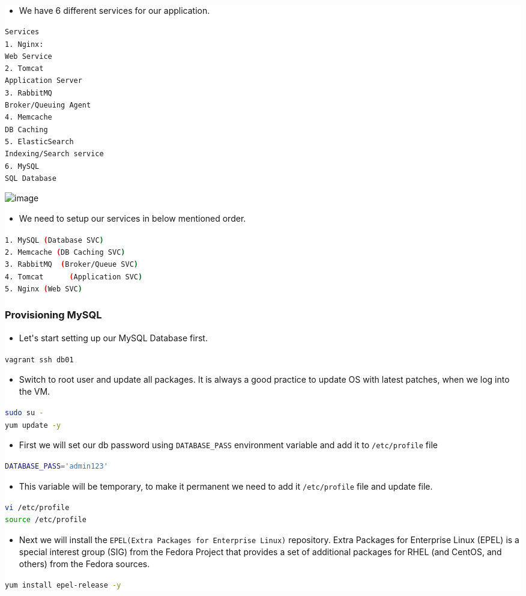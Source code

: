 - We have 6 different services for our application.
```sh
Services
1. Nginx:
Web Service
2. Tomcat
Application Server
3. RabbitMQ
Broker/Queuing Agent
4. Memcache
DB Caching
5. ElasticSearch
Indexing/Search service
6. MySQL
SQL Database
```
![image](https://github.com/user-attachments/assets/88d20b24-c44f-4b27-8996-b101d3e14a04)


- We need to setup our services in below mentioned order.
```sh
1. MySQL (Database SVC)
2. Memcache (DB Caching SVC)
3. RabbitMQ  (Broker/Queue SVC)
4. Tomcat      (Application SVC)
5. Nginx (Web SVC)
```

### Provisioning MySQL 

- Let's start setting up our MySQL Database first.
```sh
vagrant ssh db01
```

- Switch to root user and update all packages. It is always a good practice to update OS with latest patches, when we log into the VM. 
```sh
sudo su -
yum update -y
```

- First we will set our db password using `DATABASE_PASS` environment variable and add it to `/etc/profile` file
```sh
DATABASE_PASS='admin123'
```

- This variable will be temporary, to make it permanent we need to add it `/etc/profile` file and update file.
```sh
vi /etc/profile
source /etc/profile
```

- Next we will install the `EPEL(Extra Packages for Enterprise Linux)` repository. Extra Packages for Enterprise Linux (EPEL) is a special interest group (SIG) from the Fedora Project that provides a set of additional packages for RHEL (and CentOS, and others) from the Fedora sources.
```sh
yum install epel-release -y
```

